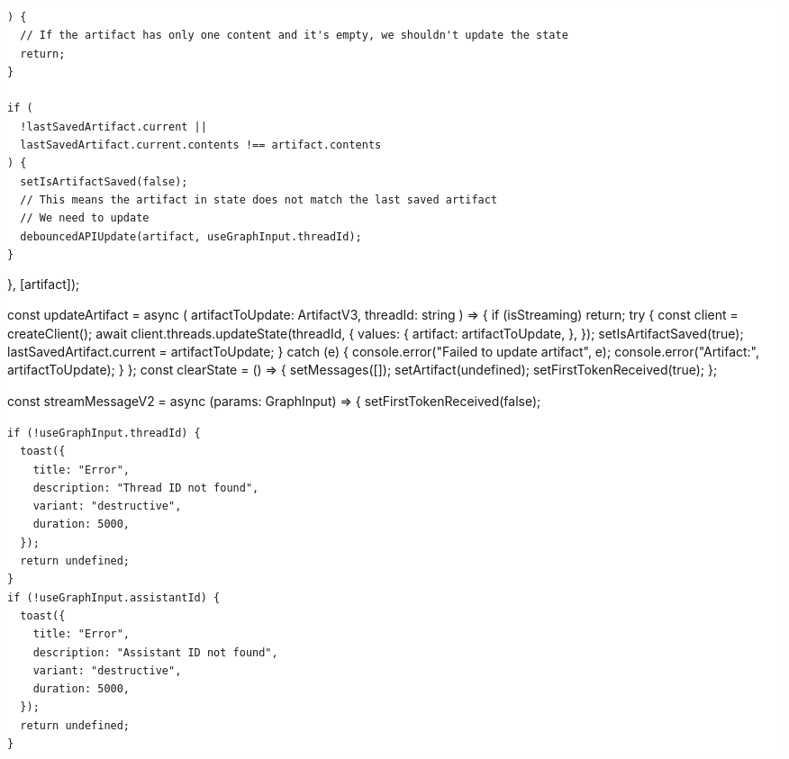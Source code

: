     ) {
      // If the artifact has only one content and it's empty, we shouldn't update the state
      return;
    }

    if (
      !lastSavedArtifact.current ||
      lastSavedArtifact.current.contents !== artifact.contents
    ) {
      setIsArtifactSaved(false);
      // This means the artifact in state does not match the last saved artifact
      // We need to update
      debouncedAPIUpdate(artifact, useGraphInput.threadId);
    }
  }, [artifact]);

  const updateArtifact = async (
    artifactToUpdate: ArtifactV3,
    threadId: string
  ) => {
    if (isStreaming) return;
    try {
      const client = createClient();
      await client.threads.updateState(threadId, {
        values: {
          artifact: artifactToUpdate,
        },
      });
      setIsArtifactSaved(true);
      lastSavedArtifact.current = artifactToUpdate;
    } catch (e) {
      console.error("Failed to update artifact", e);
      console.error("Artifact:", artifactToUpdate);
    }
  };
  const clearState = () => {
    setMessages([]);
    setArtifact(undefined);
    setFirstTokenReceived(true);
  };

  const streamMessageV2 = async (params: GraphInput) => {
    setFirstTokenReceived(false);

    if (!useGraphInput.threadId) {
      toast({
        title: "Error",
        description: "Thread ID not found",
        variant: "destructive",
        duration: 5000,
      });
      return undefined;
    }
    if (!useGraphInput.assistantId) {
      toast({
        title: "Error",
        description: "Assistant ID not found",
        variant: "destructive",
        duration: 5000,
      });
      return undefined;
    }
